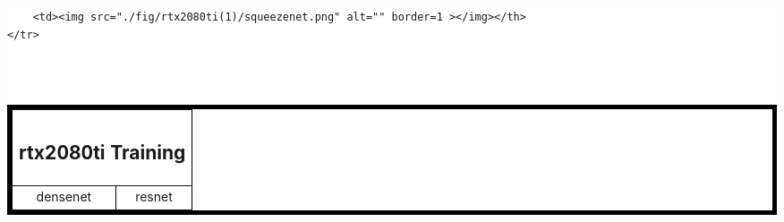         <td><img src="./fig/rtx2080ti(1)/squeezenet.png" alt="" border=1 ></img></th>
    </tr>

</table>

<br><br>

<table border="5" bordercolor="black" align="center">
    <tr>
        <th colspan="2"> <h2> rtx2080ti Training </h2></th> 
    </tr>
    <tr>
        <td align="center"><bold>densenet</bold></td>
        <td align="center"><bold>resnet</bold></td>
    </tr>
    <tr>